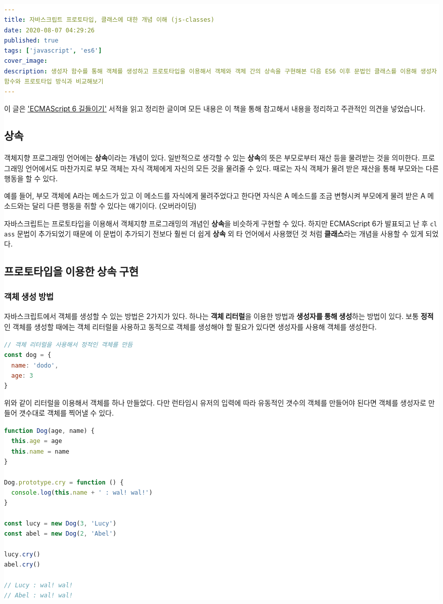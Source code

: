 ```yaml
---
title: 자바스크립트 프로토타입, 클래스에 대한 개념 이해 (js-classes)
date: 2020-08-07 04:29:26
published: true
tags: ['javascript', 'es6']
cover_image:
description: 생성자 함수를 통해 객체를 생성하고 프로토타입을 이용해서 객체와 객체 간의 상속을 구현해본 다음 ES6 이후 문법인 클래스를 이용해 생성자 함수와 프로토타입 방식과 비교해보기
---
```


이 글은 ['ECMAScript 6 길들이기'](http://www.yes24.com/Product/Goods/23904865) 서적을 읽고 정리한 글이며 모든 내용은 이 책을 통해 참고해서 내용을 정리하고 주관적인 의견을 넣었습니다.

## 상속

객체지향 프로그래밍 언어에는 **상속**이라는 개념이 있다. 일반적으로 생각할 수 있는 **상속**의 뜻은 부모로부터 재산 등을 물려받는 것을 의미한다. 프로그래밍 언어에서도 마찬가지로 부모 객체는 자식 객체에게 자신의 모든 것을 물려줄 수 있다. 때로는 자식 객체가 물려 받은 재산을 통해 부모와는 다른 행동을 할 수 있다.

예를 들어, 부모 객체에 A라는 메소드가 있고 이 메소드를 자식에게 물려주었다고 한다면 자식은 A 메소드를 조금 변형시켜 부모에게 물려 받은 A 메소드와는 달리 다른 행동을 취할 수 있다는 얘기이다. (오버라이딩)

자바스크립트는 프로토타입을 이용해서 객체지향 프로그래밍의 개념인 **상속**을 비슷하게 구현할 수 있다. 하지만 ECMAScript 6가 발표되고 난 후 `class` 문법이 추가되었기 때문에 이 문법이 추가되기 전보다 훨씬 더 쉽게 **상속** 외 타 언어에서 사용했던 것 처럼 **클래스**라는 개념을 사용할 수 있게 되었다.

## 프로토타입을 이용한 상속 구현

### 객체 생성 방법

자바스크립트에서 객체를 생성할 수 있는 방법은 2가지가 있다. 하나는 **객체 리터럴**을 이용한 방법과 **생성자를 통해 생성**하는 방법이 있다. 보통 **정적**인 객체를 생성할 때에는 객체 리터럴을 사용하고 동적으로 객체를 생성해야 할 필요가 있다면 생성자를 사용해 객체를 생성한다.

```js
// 객체 리터럴을 사용해서 정적인 객체를 만듬
const dog = {
  name: 'dodo',
  age: 3
}
```

위와 같이 리터럴을 이용해서 객체를 하나 만들었다. 다만 런타임시 유저의 입력에 따라 유동적인 갯수의 객체를 만들어야 된다면 객체를 생성자로 만들어 갯수대로 객체를 찍어낼 수 있다.

```js
function Dog(age, name) {
  this.age = age
  this.name = name
}

Dog.prototype.cry = function () {
  console.log(this.name + ' : wal! wal!')
}

const lucy = new Dog(3, 'Lucy')
const abel = new Dog(2, 'Abel')

lucy.cry()
abel.cry()

// Lucy : wal! wal!
// Abel : wal! wal!
```
